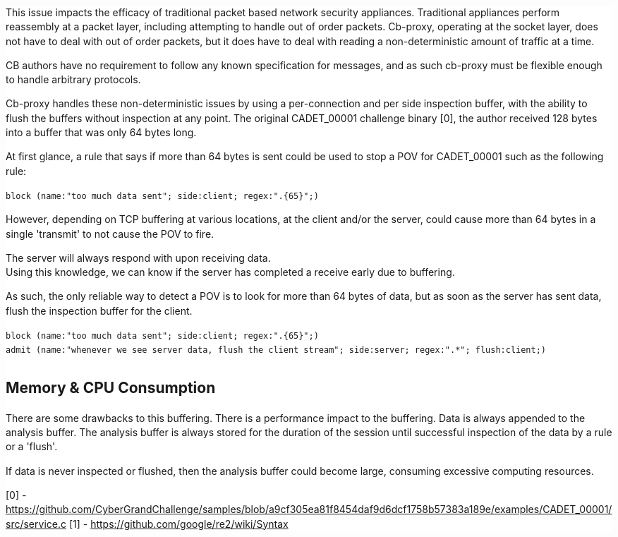This issue impacts the efficacy of traditional packet based network security appliances.
Traditional appliances perform reassembly at a packet layer, including attempting to handle out of order packets.
Cb-proxy, operating at the socket layer, does not have to deal with out of order packets, but it does have to deal with reading a non-deterministic amount of traffic at a time. 

CB authors have no requirement to follow any known specification for messages, and as such cb-proxy must be flexible enough to handle arbitrary protocols.

Cb-proxy handles these non-deterministic issues by using a per-connection and per side inspection buffer, with the ability to flush the buffers without inspection at any point.
The original CADET_00001 challenge binary [0], the author received 128 bytes into a buffer that was only 64 bytes long.

At first glance, a rule that says if more than 64 bytes is sent could be used to stop a POV for CADET_00001 such as the following rule:
    
    block (name:"too much data sent"; side:client; regex:".{65}";)

However, depending on TCP buffering at various locations, at the client and/or the server, could cause more than 64 bytes in a single 'transmit' to not cause the POV to fire.

The server will always respond with upon receiving data.  
Using this knowledge, we can know if the server has completed a receive early due to buffering.

As such, the only reliable way to detect a POV is to look for more than 64 bytes of data, but as soon as the server has sent data, flush the inspection buffer for the client.

    block (name:"too much data sent"; side:client; regex:".{65}";)
    admit (name:"whenever we see server data, flush the client stream"; side:server; regex:".*"; flush:client;)

## Memory & CPU Consumption

There are some drawbacks to this buffering.
There is a performance impact to the buffering.
Data is always appended to the analysis buffer.
The analysis buffer is always stored for the duration of the session until successful inspection of the data by a rule or a 'flush'.

If data is never inspected or flushed, then the analysis buffer could become large, consuming excessive computing resources.

[0] - https://github.com/CyberGrandChallenge/samples/blob/a9cf305ea81f8454daf9d6dcf1758b57383a189e/examples/CADET_00001/src/service.c
[1] - https://github.com/google/re2/wiki/Syntax
